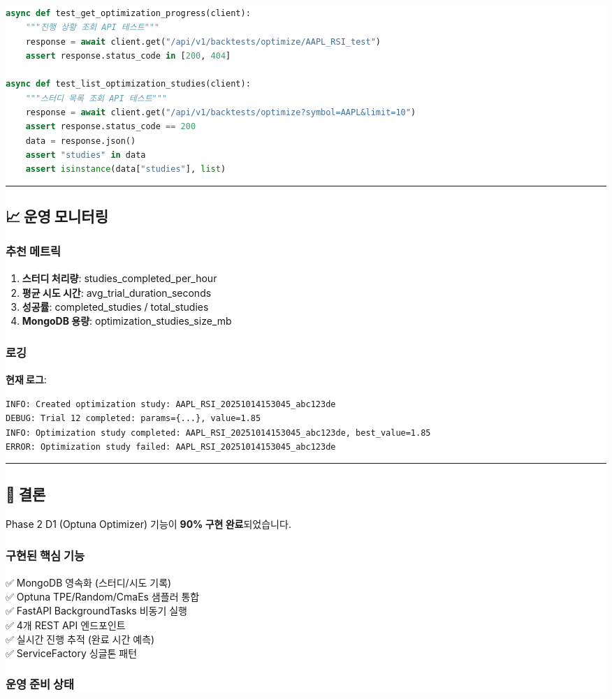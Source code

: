 ```python
async def test_get_optimization_progress(client):
    """진행 상황 조회 API 테스트"""
    response = await client.get("/api/v1/backtests/optimize/AAPL_RSI_test")
    assert response.status_code in [200, 404]

async def test_list_optimization_studies(client):
    """스터디 목록 조회 API 테스트"""
    response = await client.get("/api/v1/backtests/optimize?symbol=AAPL&limit=10")
    assert response.status_code == 200
    data = response.json()
    assert "studies" in data
    assert isinstance(data["studies"], list)
```

---

## 📈 운영 모니터링

### 추천 메트릭

1. **스터디 처리량**: studies_completed_per_hour
2. **평균 시도 시간**: avg_trial_duration_seconds
3. **성공률**: completed_studies / total_studies
4. **MongoDB 용량**: optimization_studies_size_mb

### 로깅

**현재 로그**:

```
INFO: Created optimization study: AAPL_RSI_20251014153045_abc123de
DEBUG: Trial 12 completed: params={...}, value=1.85
INFO: Optimization study completed: AAPL_RSI_20251014153045_abc123de, best_value=1.85
ERROR: Optimization study failed: AAPL_RSI_20251014153045_abc123de
```

---

## 🎉 결론

Phase 2 D1 (Optuna Optimizer) 기능이 **90% 구현 완료**되었습니다.

### 구현된 핵심 기능

✅ MongoDB 영속화 (스터디/시도 기록)  
✅ Optuna TPE/Random/CmaEs 샘플러 통합  
✅ FastAPI BackgroundTasks 비동기 실행  
✅ 4개 REST API 엔드포인트  
✅ 실시간 진행 추적 (완료 시간 예측)  
✅ ServiceFactory 싱글톤 패턴

### 운영 준비 상태
